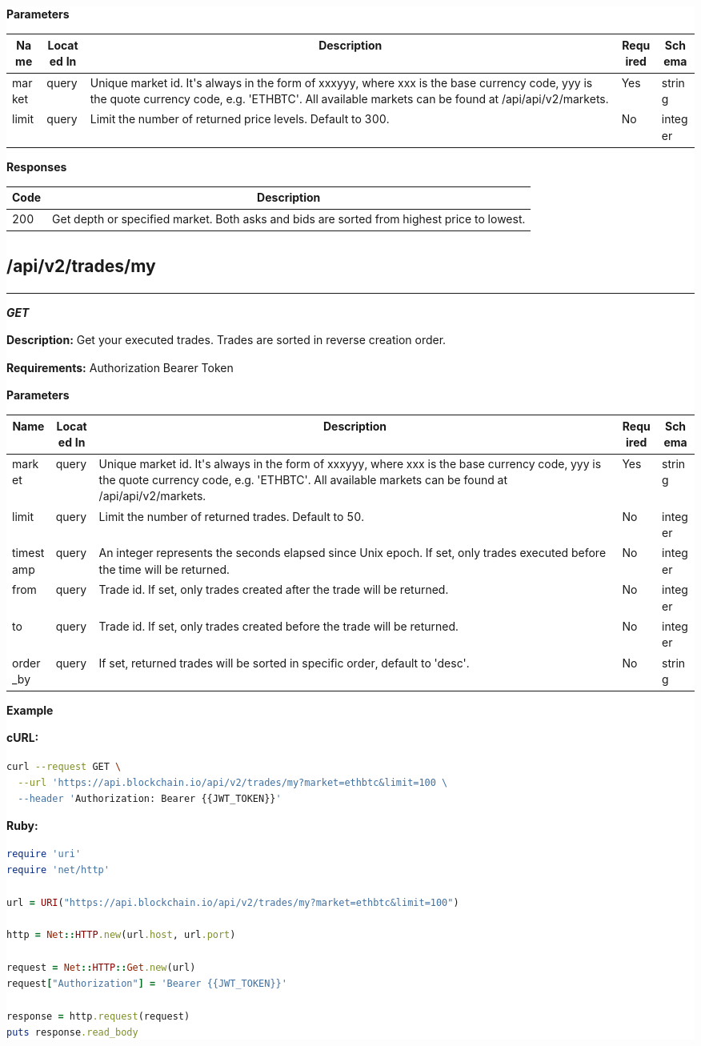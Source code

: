 
**Parameters**

|Name|Located In|Description|Required|Schema|
|----|----------|-----------|--------|------|
|market|query|Unique market id. It's always in the form of xxxyyy, where xxx is the base currency code, yyy is the quote currency code, e.g. 'ETHBTC'. All available markets can be found at /api/api/v2/markets.|Yes|string|
|limit|query|Limit the number of returned price levels. Default to 300.|No|integer|


**Responses**

|Code|Description|
|-------|---------|
|200|Get depth or specified market. Both asks and bids are sorted from highest price to lowest.|


## **/api/v2/trades/my**

* * *


**_GET_**

**Description:** Get your executed trades. Trades are sorted in reverse creation order.

**Requirements:** Authorization Bearer Token

**Parameters**

|Name|Located In|Description|Required|Schema|
|----|----------|-----------|--------|------|
|market|query|Unique market id. It's always in the form of xxxyyy, where xxx is the base currency code, yyy is the quote currency code, e.g. 'ETHBTC'. All available markets can be found at /api/api/v2/markets.|Yes|string|
|limit|query|Limit the number of returned trades. Default to 50.|No|integer|
|timestamp|query|An integer represents the seconds elapsed since Unix epoch. If set, only trades executed before the time will be returned.|No|integer|
|from|query|Trade id. If set, only trades created after the trade will be returned.|No|integer|
|to|query|Trade id. If set, only trades created before the trade will be returned.|No|integer|
|order_by|query|If set, returned trades will be sorted in specific order, default to 'desc'.|No|string|


**Example**

**cURL:**

```bash
curl --request GET \
  --url 'https://api.blockchain.io/api/v2/trades/my?market=ethbtc&limit=100 \  
  --header 'Authorization: Bearer {{JWT_TOKEN}}'
```


**Ruby:**

```ruby
require 'uri'
require 'net/http'

url = URI("https://api.blockchain.io/api/v2/trades/my?market=ethbtc&limit=100")

http = Net::HTTP.new(url.host, url.port)

request = Net::HTTP::Get.new(url)
request["Authorization"] = 'Bearer {{JWT_TOKEN}}'

response = http.request(request)
puts response.read_body
```
